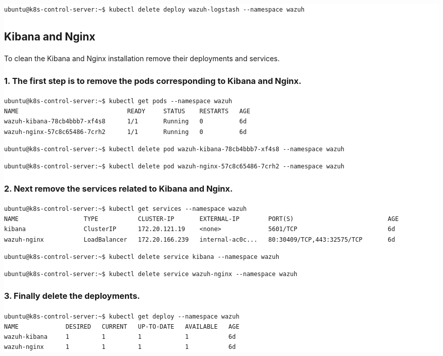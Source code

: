 ```
ubuntu@k8s-control-server:~$ kubectl delete deploy wazuh-logstash --namespace wazuh
``` 


## Kibana and Nginx

To clean the Kibana and Nginx installation remove their deployments and services. 

### 1. The first step is to remove the pods corresponding to Kibana and Nginx.

```
ubuntu@k8s-control-server:~$ kubectl get pods --namespace wazuh
NAME                              READY     STATUS    RESTARTS   AGE
wazuh-kibana-78cb4bbb7-xf4s8      1/1       Running   0          6d
wazuh-nginx-57c8c65486-7crh2      1/1       Running   0          6d
```

```
ubuntu@k8s-control-server:~$ kubectl delete pod wazuh-kibana-78cb4bbb7-xf4s8 --namespace wazuh
```

```
ubuntu@k8s-control-server:~$ kubectl delete pod wazuh-nginx-57c8c65486-7crh2 --namespace wazuh
```

### 2. Next remove the services related to Kibana and Nginx. 

```
ubuntu@k8s-control-server:~$ kubectl get services --namespace wazuh
NAME                  TYPE           CLUSTER-IP       EXTERNAL-IP        PORT(S)                          AGE
kibana                ClusterIP      172.20.121.19    <none>             5601/TCP                         6d
wazuh-nginx           LoadBalancer   172.20.166.239   internal-ac0c...   80:30409/TCP,443:32575/TCP       6d
```

```
ubuntu@k8s-control-server:~$ kubectl delete service kibana --namespace wazuh
``` 

```
ubuntu@k8s-control-server:~$ kubectl delete service wazuh-nginx --namespace wazuh
``` 

### 3. Finally delete the deployments. 

```
ubuntu@k8s-control-server:~$ kubectl get deploy --namespace wazuh
NAME             DESIRED   CURRENT   UP-TO-DATE   AVAILABLE   AGE
wazuh-kibana     1         1         1            1           6d
wazuh-nginx      1         1         1            1           6d
```
